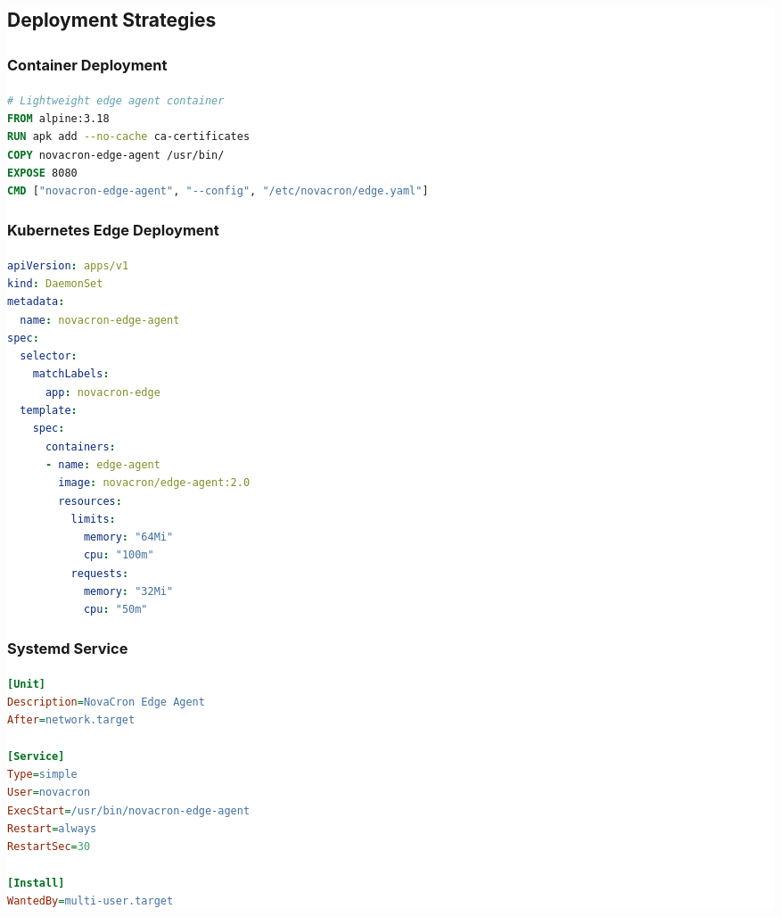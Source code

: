 ## Deployment Strategies

### Container Deployment
```dockerfile
# Lightweight edge agent container
FROM alpine:3.18
RUN apk add --no-cache ca-certificates
COPY novacron-edge-agent /usr/bin/
EXPOSE 8080
CMD ["novacron-edge-agent", "--config", "/etc/novacron/edge.yaml"]
```

### Kubernetes Edge Deployment
```yaml
apiVersion: apps/v1
kind: DaemonSet
metadata:
  name: novacron-edge-agent
spec:
  selector:
    matchLabels:
      app: novacron-edge
  template:
    spec:
      containers:
      - name: edge-agent
        image: novacron/edge-agent:2.0
        resources:
          limits:
            memory: "64Mi"
            cpu: "100m"
          requests:
            memory: "32Mi"
            cpu: "50m"
```

### Systemd Service
```ini
[Unit]
Description=NovaCron Edge Agent
After=network.target

[Service]
Type=simple
User=novacron
ExecStart=/usr/bin/novacron-edge-agent
Restart=always
RestartSec=30

[Install]
WantedBy=multi-user.target
```
